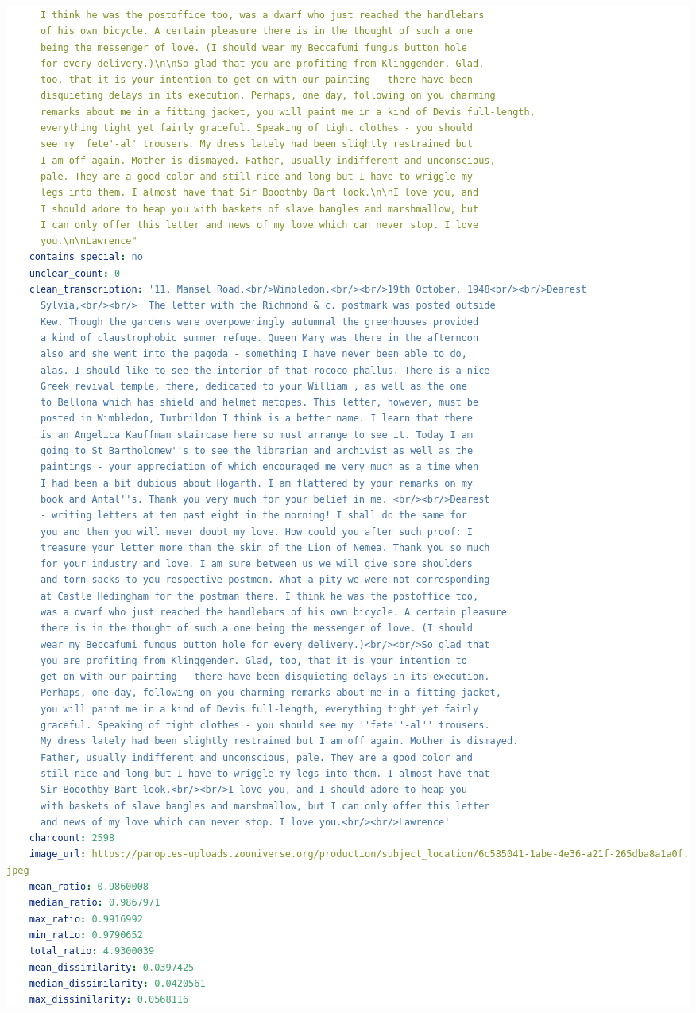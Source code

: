 ```yaml
      I think he was the postoffice too, was a dwarf who just reached the handlebars
      of his own bicycle. A certain pleasure there is in the thought of such a one
      being the messenger of love. (I should wear my Beccafumi fungus button hole
      for every delivery.)\n\nSo glad that you are profiting from Klinggender. Glad,
      too, that it is your intention to get on with our painting - there have been
      disquieting delays in its execution. Perhaps, one day, following on you charming
      remarks about me in a fitting jacket, you will paint me in a kind of Devis full-length,
      everything tight yet fairly graceful. Speaking of tight clothes - you should
      see my 'fete'-al' trousers. My dress lately had been slightly restrained but
      I am off again. Mother is dismayed. Father, usually indifferent and unconscious,
      pale. They are a good color and still nice and long but I have to wriggle my
      legs into them. I almost have that Sir Booothby Bart look.\n\nI love you, and
      I should adore to heap you with baskets of slave bangles and marshmallow, but
      I can only offer this letter and news of my love which can never stop. I love
      you.\n\nLawrence"
    contains_special: no
    unclear_count: 0
    clean_transcription: '11, Mansel Road,<br/>Wimbledon.<br/><br/>19th October, 1948<br/><br/>Dearest
      Sylvia,<br/><br/>  The letter with the Richmond & c. postmark was posted outside
      Kew. Though the gardens were overpoweringly autumnal the greenhouses provided
      a kind of claustrophobic summer refuge. Queen Mary was there in the afternoon
      also and she went into the pagoda - something I have never been able to do,
      alas. I should like to see the interior of that rococo phallus. There is a nice
      Greek revival temple, there, dedicated to your William , as well as the one
      to Bellona which has shield and helmet metopes. This letter, however, must be
      posted in Wimbledon, Tumbrildon I think is a better name. I learn that there
      is an Angelica Kauffman staircase here so must arrange to see it. Today I am
      going to St Bartholomew''s to see the librarian and archivist as well as the
      paintings - your appreciation of which encouraged me very much as a time when
      I had been a bit dubious about Hogarth. I am flattered by your remarks on my
      book and Antal''s. Thank you very much for your belief in me. <br/><br/>Dearest
      - writing letters at ten past eight in the morning! I shall do the same for
      you and then you will never doubt my love. How could you after such proof: I
      treasure your letter more than the skin of the Lion of Nemea. Thank you so much
      for your industry and love. I am sure between us we will give sore shoulders
      and torn sacks to you respective postmen. What a pity we were not corresponding
      at Castle Hedingham for the postman there, I think he was the postoffice too,
      was a dwarf who just reached the handlebars of his own bicycle. A certain pleasure
      there is in the thought of such a one being the messenger of love. (I should
      wear my Beccafumi fungus button hole for every delivery.)<br/><br/>So glad that
      you are profiting from Klinggender. Glad, too, that it is your intention to
      get on with our painting - there have been disquieting delays in its execution.
      Perhaps, one day, following on you charming remarks about me in a fitting jacket,
      you will paint me in a kind of Devis full-length, everything tight yet fairly
      graceful. Speaking of tight clothes - you should see my ''fete''-al'' trousers.
      My dress lately had been slightly restrained but I am off again. Mother is dismayed.
      Father, usually indifferent and unconscious, pale. They are a good color and
      still nice and long but I have to wriggle my legs into them. I almost have that
      Sir Booothby Bart look.<br/><br/>I love you, and I should adore to heap you
      with baskets of slave bangles and marshmallow, but I can only offer this letter
      and news of my love which can never stop. I love you.<br/><br/>Lawrence'
    charcount: 2598
    image_url: https://panoptes-uploads.zooniverse.org/production/subject_location/6c585041-1abe-4e36-a21f-265dba8a1a0f.jpeg
    mean_ratio: 0.9860008
    median_ratio: 0.9867971
    max_ratio: 0.9916992
    min_ratio: 0.9790652
    total_ratio: 4.9300039
    mean_dissimilarity: 0.0397425
    median_dissimilarity: 0.0420561
    max_dissimilarity: 0.0568116
```